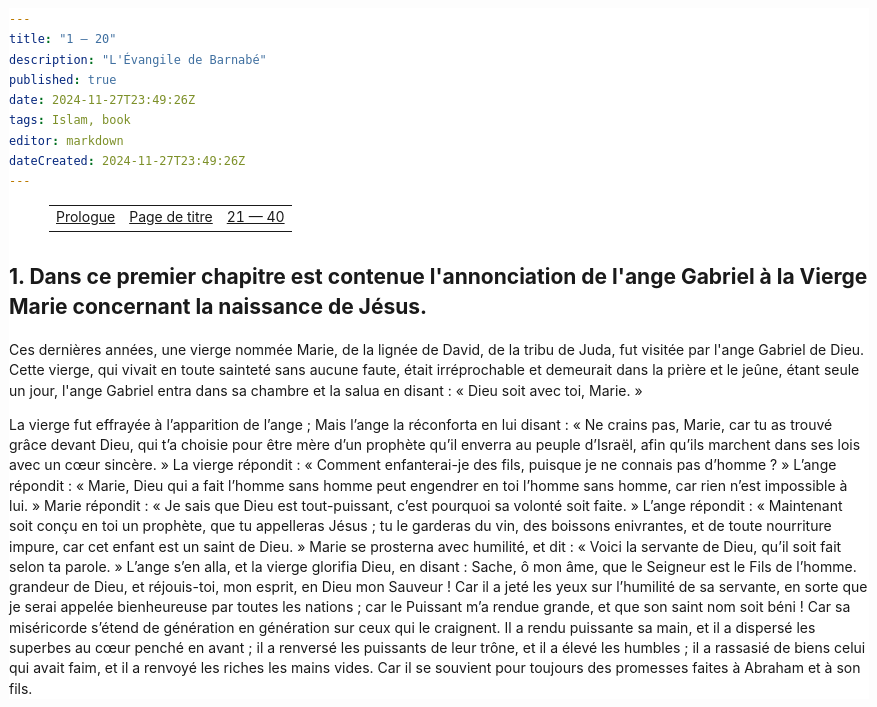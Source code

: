 ```yaml
---
title: "1 — 20"
description: "L'Évangile de Barnabé"
published: true
date: 2024-11-27T23:49:26Z
tags: Islam, book
editor: markdown
dateCreated: 2024-11-27T23:49:26Z
---
```


<figure class="table chapter-navigator">
  <table>
    <tbody>
      <tr>
        <td>
        <a href="/fr/book/Islam/The_Gospel_of_Barnabas/Prologue">
          <span class="mdi mdi-arrow-left-drop-circle"></span><span class="pl-2">Prologue</span>
        </a>
        </td>
        <td>
        <a href="/fr/book/Islam/The_Gospel_of_Barnabas">
          <span class="mdi mdi-book-open-variant"></span><span class="pl-2">Page de titre</span>
        </a>
        </td>
        <td>
        <a href="/fr/book/Islam/The_Gospel_of_Barnabas/21_40">
          <span class="pr-2">21 — 40</span><span class="mdi mdi-arrow-right-drop-circle"></span>
        </a>
        </td>
      </tr>
    </tbody>
  </table>
</figure>

## 1\. Dans ce premier chapitre est contenue l'annonciation de l'ange Gabriel à la Vierge Marie concernant la naissance de Jésus.

Ces dernières années, une vierge nommée Marie, de la lignée de David, de la tribu de Juda, fut visitée par l'ange Gabriel de Dieu. Cette vierge, qui vivait en toute sainteté sans aucune faute, était irréprochable et demeurait dans la prière et le jeûne, étant seule un jour, l'ange Gabriel entra dans sa chambre et la salua en disant : « Dieu soit avec toi, Marie. »

La vierge fut effrayée à l’apparition de l’ange ; Mais l’ange la réconforta en lui disant : « Ne crains pas, Marie, car tu as trouvé grâce devant Dieu, qui t’a choisie pour être mère d’un prophète qu’il enverra au peuple d’Israël, afin qu’ils marchent dans ses lois avec un cœur sincère. » La vierge répondit : « Comment enfanterai-je des fils, puisque je ne connais pas d’homme ? » L’ange répondit : « Marie, Dieu qui a fait l’homme sans homme peut engendrer en toi l’homme sans homme, car rien n’est impossible à lui. » Marie répondit : « Je sais que Dieu est tout-puissant, c’est pourquoi sa volonté soit faite. » L’ange répondit : « Maintenant soit conçu en toi un prophète, que tu appelleras Jésus ; tu le garderas du vin, des boissons enivrantes, et de toute nourriture impure, car cet enfant est un saint de Dieu. » Marie se prosterna avec humilité, et dit : « Voici la servante de Dieu, qu’il soit fait selon ta parole. » L’ange s’en alla, et la vierge glorifia Dieu, en disant : Sache, ô mon âme, que le Seigneur est le Fils de l’homme. grandeur de Dieu, et réjouis-toi, mon esprit, en Dieu mon Sauveur ! Car il a jeté les yeux sur l’humilité de sa servante, en sorte que je serai appelée bienheureuse par toutes les nations ; car le Puissant m’a rendue grande, et que son saint nom soit béni ! Car sa miséricorde s’étend de génération en génération sur ceux qui le craignent. Il a rendu puissante sa main, et il a dispersé les superbes au cœur penché en avant ; il a renversé les puissants de leur trône, et il a élevé les humbles ; il a rassasié de biens celui qui avait faim, et il a renvoyé les riches les mains vides. Car il se souvient pour toujours des promesses faites à Abraham et à son fils.
